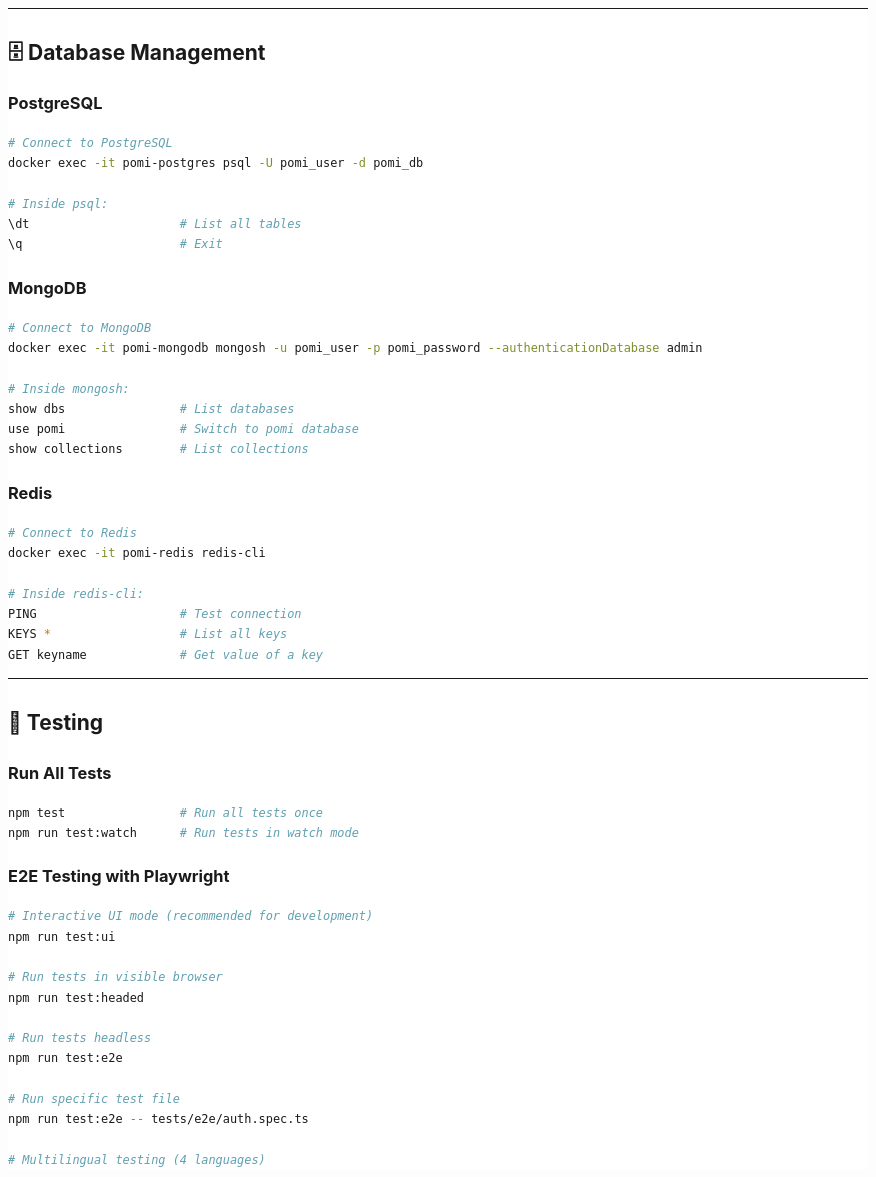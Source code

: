 ```bash
```

---

## 🗄️ Database Management

### PostgreSQL
```bash
# Connect to PostgreSQL
docker exec -it pomi-postgres psql -U pomi_user -d pomi_db

# Inside psql:
\dt                     # List all tables
\q                      # Exit
```

### MongoDB
```bash
# Connect to MongoDB
docker exec -it pomi-mongodb mongosh -u pomi_user -p pomi_password --authenticationDatabase admin

# Inside mongosh:
show dbs                # List databases
use pomi                # Switch to pomi database
show collections        # List collections
```

### Redis
```bash
# Connect to Redis
docker exec -it pomi-redis redis-cli

# Inside redis-cli:
PING                    # Test connection
KEYS *                  # List all keys
GET keyname             # Get value of a key
```

---

## 🧪 Testing

### Run All Tests
```bash
npm test                # Run all tests once
npm run test:watch      # Run tests in watch mode
```

### E2E Testing with Playwright
```bash
# Interactive UI mode (recommended for development)
npm run test:ui

# Run tests in visible browser
npm run test:headed

# Run tests headless
npm run test:e2e

# Run specific test file
npm run test:e2e -- tests/e2e/auth.spec.ts

# Multilingual testing (4 languages)
```